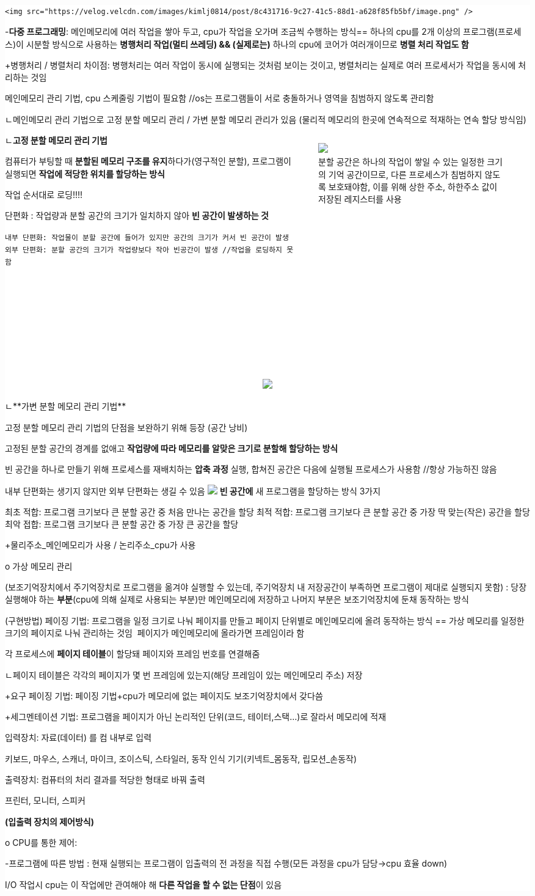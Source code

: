     <img src="https://velog.velcdn.com/images/kimlj0814/post/8c431716-9c27-41c5-88d1-a628f85fb5bf/image.png" />  
</div>

<p>-<strong>다중 프로그래밍</strong>: 메인메모리에 여러 작업을 쌓아 두고, cpu가 작업을 오가며 조금씩 수행하는 방식== 하나의 cpu를 2개 이상의 프로그램(프로세스)이 시분할 방식으로 사용하는 <strong>병행처리 작업(멀티 쓰레딩) &amp;&amp; (실제로는)</strong> 하나의 cpu에 코어가 여러개이므로 <strong>병렬 처리 작업도 함</strong></p>
<p>+병행처리 / 병렬처리 차이점: 병행처리는 여러 작업이 동시에 실행되는 것처럼 보이는 것이고, 병렬처리는 실제로 여러 프로세서가 작업을 동시에 처리하는 것임</p>
<p>메인메모리 관리 기법, cpu 스케줄링 기법이 필요함 //os는 프로그램들이 서로 충돌하거나 영역을 침범하지 않도록 관리함 </p>
<p>ㄴ메인메모리 관리 기법으로 고정 분할 메모리 관리 / 가변 분할 메모리 관리가 있음 (물리적 메모리의 한곳에 연속적으로 적재하는 연속 할당 방식임)
 <div style="width: 55%; height: 400px; float: left;">
ㄴ<strong>고정 분할 메모리 관리 기법</strong></p>
<p>컴퓨터가 부팅할 때 <strong>분할된 메모리 구조를 유지</strong>하다가(영구적인 분할), 프로그램이 실행되면 <strong>작업에 적당한 위치를 할당하는 방식</strong></p>
<p>작업 순서대로 로딩!!!!</p>
<p>단편화 : 작업량과 분할 공간의 크기가 일치하지 않아 <strong>빈 공간이 발생하는 것</strong></p>
<pre><code>내부 단편화: 작업물이 분할 공간에 들어가 있지만 공간의 크기가 커서 빈 공간이 발생
외부 단편화: 분할 공간의 크기가 작업량보다 작아 빈공간이 발생 //작업을 로딩하지 못함</code></pre></div>
<div style="width: 45%; height: 400px; float: right;">
  <figure>
    <img src="https://velog.velcdn.com/images/kimlj0814/post/dc40c5a3-7ae7-4a48-88ee-379dbfa6d454/image.png" />  
    <figcaption>분할 공간은 하나의 작업이 쌓일 수 있는 일정한 크기의 기억 공간이므로, 다른 프로세스가 침범하지 않도록 보호돼야함, 이를 위해 상한 주소, 하한주소 값이 저장된 레지스터를 사용</figcaption>
  </figure>
</div>
<p align="center">
<img src="https://velog.velcdn.com/images/kimlj0814/post/1d54dfff-2ac0-4b4d-9c74-b36875345d12/image.png" width="80%" />
</p>
ㄴ**가변 분할 메모리 관리 기법**

<p>고정 분할 메모리 관리 기법의 단점을 보완하기 위해 등장 (공간 낭비)</p>
<p>고정된 분할 공간의 경계를 없애고 <strong>작업량에 따라 메모리를 알맞은 크기로 분할해 할당하는 방식</strong> </p>
<p>빈 공간을 하나로 만들기 위해 프로세스를 재배치하는 <strong>압축 과정</strong> 실행, 합쳐진 공간은 다음에 실행될 프로세스가 사용함 //항상 가능하진 않음</p>
<p>내부 단편화는 생기지 않지만 외부 단편화는 생길 수 있음
<img src="https://velog.velcdn.com/images/kimlj0814/post/295503fc-9ed7-4b75-9c6e-0409d5635eb3/image.png" width="80%" />
<strong>빈 공간에</strong> 새 프로그램을 할당하는 방식 3가지</p>
<p>최초 적합: 프로그램 크기보다 큰 분할 공간 중 처음 만나는 공간을 할당
최적 적합: 프로그램 크기보다 큰 분할 공간 중 가장 딱 맞는(작은) 공간을 할당
최악 접합: 프로그램 크기보다 큰 분할 공간 중 가장 큰 공간을 할당 </p>
<p>+물리주소_메인메모리가 사용 / 논리주소_cpu가 사용</p>
<p>o 가상 메모리 관리</p>
<p>(보조기억장치에서 주기억장치로 프로그램을 옮겨야 실행할 수 있는데, 주기억장치 내 저장공간이 부족하면 프로그램이 제대로 실행되지 못함)
: 당장 실행해야 하는 <strong>부분</strong>(cpu에 의해 실제로 사용되는 부분)만 메인메모리에 저장하고 나머지 부분은 보조기억장치에 둔채 동작하는 방식</p>
<p>(구현방법)
페이징 기법: 프로그램을 일정 크기로 나눠 페이지를 만들고 페이지 단위별로 메인메모리에 올려 동작하는 방식
== 가상 메모리를 일정한 크기의 페이지로 나눠 관리하는 것임
<img alt="" src="https://velog.velcdn.com/images/kimlj0814/post/a90592e1-799c-45fd-a3f9-d7ad4a432bec/image.png" />
페이지가 메인메모리에 올라가면 프레임이라 함 </p>
<p>각 프로세스에 <strong>페이지 테이블</strong>이 할당돼 페이지와 프레임 번호를 연결해줌</p>
<p>ㄴ페이지 테이블은 각각의 페이지가 몇 번 프레임에 있는지(해당 프레임이 있는 메인메모리 주소) 저장 </p>
<p>+요구 페이징 기법: 페이징 기법+cpu가 메모리에 없는 페이지도 보조기억장치에서 갖다씀</p>
<p>+세그멘테이션 기법: 프로그램을 페이지가 아닌 논리적인 단위(코드, 테이터,스택…)로 잘라서 메모리에 적재</p>
<p>입력장치: 자료(데이터) 를 컴 내부로 입력</p>
<p>키보드, 마우스, 스캐너, 마이크, 조이스틱, 스타일러, 동작 인식 기기(키넥트_몸동작, 립모션_손동작) </p>
<p>출력장치: 컴퓨터의 처리 결과를 적당한 형태로 바꿔 출력</p>
<p>프린터, 모니터, 스피커</p>
<p><strong>(입출력 장치의 제어방식)</strong></p>
<p>o CPU를 통한 제어:</p>
<p>-프로그램에 따른 방법 : 현재 실행되는 프로그램이 입출력의 전 과정을 직접 수행(모든 과정을 cpu가 담당→cpu 효율 down)</p>
<p>I/O 작업시 cpu는 이 작업에만 관여해야 해 <strong>다른 작업을 할 수 없는 단점</strong>이 있음 </p>